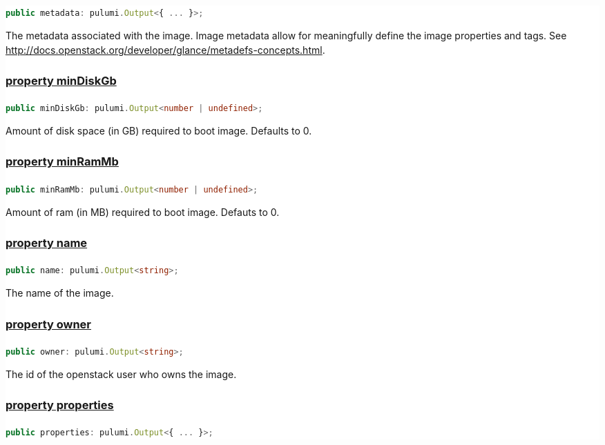 ```typescript
public metadata: pulumi.Output<{ ... }>;
```


The metadata associated with the image.
Image metadata allow for meaningfully define the image properties
and tags. See http://docs.openstack.org/developer/glance/metadefs-concepts.html.

<h3 class="pdoc-member-header">
<a class="pdoc-child-name" href="/images/image.ts#L76">property minDiskGb</a>
</h3>

```typescript
public minDiskGb: pulumi.Output<number | undefined>;
```


Amount of disk space (in GB) required to boot image.
Defaults to 0.

<h3 class="pdoc-member-header">
<a class="pdoc-child-name" href="/images/image.ts#L81">property minRamMb</a>
</h3>

```typescript
public minRamMb: pulumi.Output<number | undefined>;
```


Amount of ram (in MB) required to boot image.
Defauts to 0.

<h3 class="pdoc-member-header">
<a class="pdoc-child-name" href="/images/image.ts#L85">property name</a>
</h3>

```typescript
public name: pulumi.Output<string>;
```


The name of the image.

<h3 class="pdoc-member-header">
<a class="pdoc-child-name" href="/images/image.ts#L89">property owner</a>
</h3>

```typescript
public owner: pulumi.Output<string>;
```


The id of the openstack user who owns the image.

<h3 class="pdoc-member-header">
<a class="pdoc-child-name" href="/images/image.ts#L94">property properties</a>
</h3>

```typescript
public properties: pulumi.Output<{ ... }>;
```
